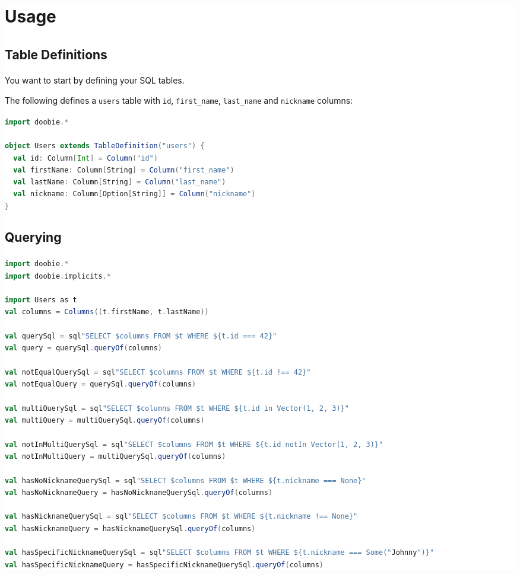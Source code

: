 # Usage

## Table Definitions

You want to start by defining your SQL tables.

The following defines a `users` table with `id`, `first_name`, `last_name` and `nickname` columns:

```scala mdoc
import doobie.*

object Users extends TableDefinition("users") {
  val id: Column[Int] = Column("id")
  val firstName: Column[String] = Column("first_name")
  val lastName: Column[String] = Column("last_name")
  val nickname: Column[Option[String]] = Column("nickname")
}
```

## Querying

```scala mdoc:nest
import doobie.*
import doobie.implicits.*

import Users as t
val columns = Columns((t.firstName, t.lastName))

val querySql = sql"SELECT $columns FROM $t WHERE ${t.id === 42}"
val query = querySql.queryOf(columns)

val notEqualQuerySql = sql"SELECT $columns FROM $t WHERE ${t.id !== 42}"
val notEqualQuery = querySql.queryOf(columns)

val multiQuerySql = sql"SELECT $columns FROM $t WHERE ${t.id in Vector(1, 2, 3)}"
val multiQuery = multiQuerySql.queryOf(columns)

val notInMultiQuerySql = sql"SELECT $columns FROM $t WHERE ${t.id notIn Vector(1, 2, 3)}"
val notInMultiQuery = multiQuerySql.queryOf(columns)

val hasNoNicknameQuerySql = sql"SELECT $columns FROM $t WHERE ${t.nickname === None}"
val hasNoNicknameQuery = hasNoNicknameQuerySql.queryOf(columns)

val hasNicknameQuerySql = sql"SELECT $columns FROM $t WHERE ${t.nickname !== None}"
val hasNicknameQuery = hasNicknameQuerySql.queryOf(columns)

val hasSpecificNicknameQuerySql = sql"SELECT $columns FROM $t WHERE ${t.nickname === Some("Johnny")}"
val hasSpecificNicknameQuery = hasSpecificNicknameQuerySql.queryOf(columns)
```
